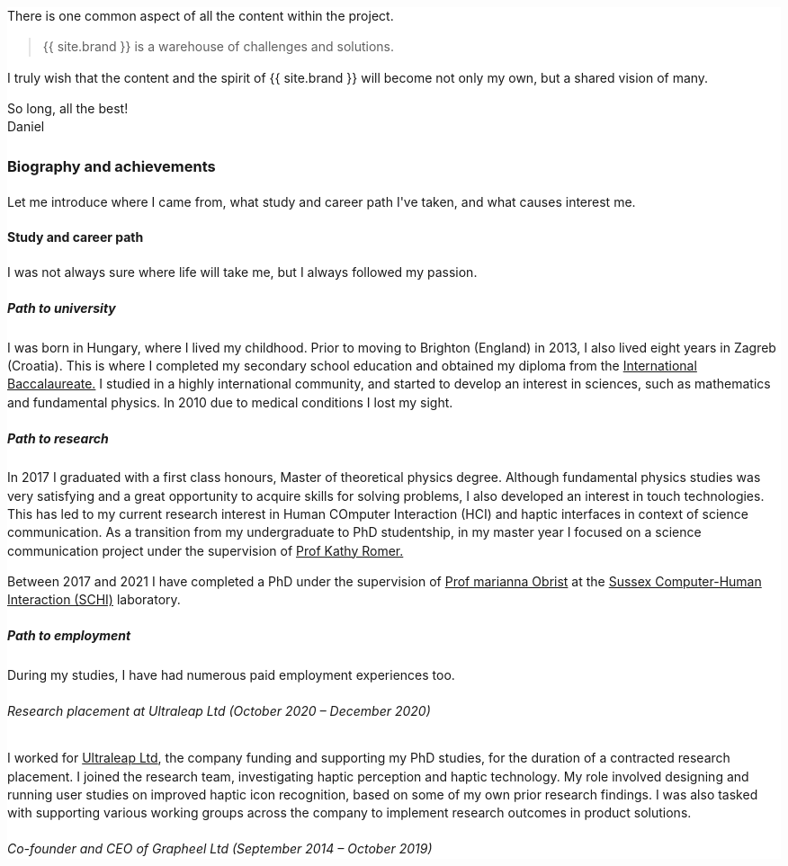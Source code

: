 There is one common aspect of all the content within the project.

> {{ site.brand }} is a warehouse of challenges and solutions.

I truly wish that the content and the spirit of {{ site.brand }} will become not only my own, but a shared vision of many.

So long, all the best!  
Daniel

### Biography and achievements

Let me introduce where I came from, what study and career path I've taken, and what causes interest me.

#### Study and career path

I was not always sure where life will take me, but I always followed my passion.

##### Path to university

I was born in Hungary, where I lived my childhood. Prior to moving to Brighton (England) in 2013, I also lived eight years in Zagreb (Croatia). This is where I completed my secondary school education and obtained my diploma from the [International Baccalaureate.](https://www.ibo.org) I studied in a highly international community, and started to develop an interest in sciences, such as mathematics and fundamental physics. In 2010 due to medical conditions I lost my sight.

##### Path to research

In 2017 I graduated with a first class honours, Master of theoretical physics degree. Although fundamental physics studies was very satisfying and a great opportunity to acquire skills for solving problems, I also developed an interest in touch technologies. This has led to my current research interest in Human COmputer Interaction (HCI) and haptic interfaces in context of science communication. As a transition from my undergraduate to PhD studentship, in my master year I focused on a science communication project under the supervision of [Prof Kathy Romer.](https://profiles.sussex.ac.uk/p114410-kathy-romer)

Between 2017 and 2021 I have completed a PhD under the supervision of [Prof marianna Obrist](https://uclic.ucl.ac.uk/people/marianna-obrist) at the [Sussex Computer-Human Interaction (SCHI)](https://multi-sensory.info) laboratory.

##### Path to employment

During my studies, I have had numerous paid employment experiences too.

###### Research placement at Ultraleap Ltd (October 2020 – December 2020)

I worked for [Ultraleap Ltd](https://www.ultraleap.com), the company funding and supporting my PhD studies, for the duration of a contracted research placement. I joined the research team, investigating haptic perception and haptic technology. My role involved designing and running user studies on improved haptic icon recognition, based on some of my own prior research findings. I was also tasked with supporting various working groups across the company to implement research outcomes in product solutions.

###### Co-founder and CEO of Grapheel Ltd (September 2014 – October 2019)
